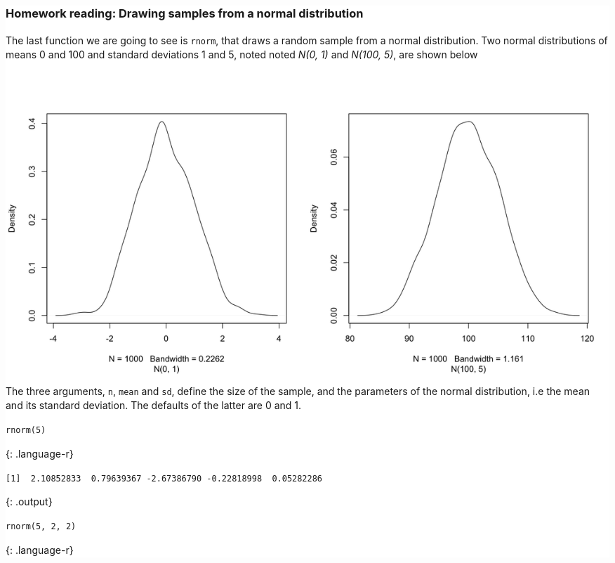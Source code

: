 ### Homework reading: Drawing samples from a normal distribution

The last function we are going to see is `rnorm`, that draws a random
sample from a normal distribution. Two normal distributions of means 0
and 100 and standard deviations 1 and 5, noted noted *N(0, 1)* and
*N(100, 5)*, are shown below

<img src="../fig/rmd-unnamed-chunk-51-1.png" title="Two normal distributions: *N(0, 1)* on the left and *N(100, 5)* on the right." alt="Two normal distributions: *N(0, 1)* on the left and *N(100, 5)* on the right." width="864" style="display: block; margin: auto;" />

The three arguments, `n`, `mean` and `sd`, define the size of the
sample, and the parameters of the normal distribution, i.e the mean
and its standard deviation. The defaults of the latter are 0 and 1.



~~~
rnorm(5)
~~~
{: .language-r}



~~~
[1]  2.10852833  0.79639367 -2.67386790 -0.22818998  0.05282286
~~~
{: .output}



~~~
rnorm(5, 2, 2)
~~~
{: .language-r}
